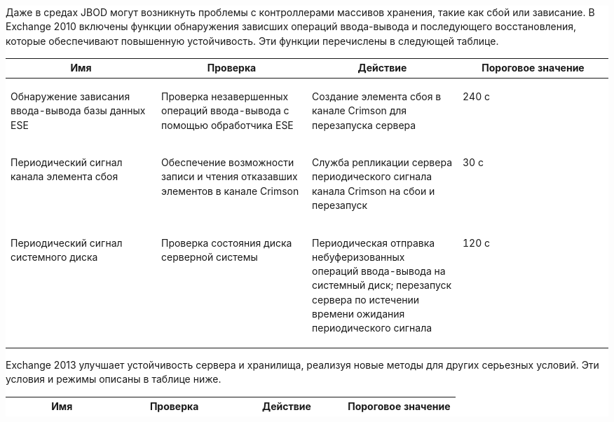 Даже в средах JBOD могут возникнуть проблемы с контроллерами массивов хранения, такие как сбой или зависание. В Exchange 2010 включены функции обнаружения зависших операций ввода-вывода и последующего восстановления, которые обеспечивают повышенную устойчивость. Эти функции перечислены в следующей таблице.


<table>
<colgroup>
<col style="width: 25%" />
<col style="width: 25%" />
<col style="width: 25%" />
<col style="width: 25%" />
</colgroup>
<thead>
<tr class="header">
<th>Имя</th>
<th>Проверка</th>
<th>Действие</th>
<th>Пороговое значение</th>
</tr>
</thead>
<tbody>
<tr class="odd">
<td><p>Обнаружение зависания ввода-вывода базы данных ESE</p></td>
<td><p>Проверка незавершенных операций ввода-вывода с помощью обработчика ESE</p></td>
<td><p>Создание элемента сбоя в канале Crimson для перезапуска сервера</p></td>
<td><p>240 с</p></td>
</tr>
<tr class="even">
<td><p>Периодический сигнал канала элемента сбоя</p></td>
<td><p>Обеспечение возможности записи и чтения отказавших элементов в канале Crimson</p></td>
<td><p>Служба репликации сервера периодического сигнала канала Crimson на сбои и перезапуск</p></td>
<td><p>30 с</p></td>
</tr>
<tr class="odd">
<td><p>Периодический сигнал системного диска</p></td>
<td><p>Проверка состояния диска серверной системы</p></td>
<td><p>Периодическая отправка небуферизованных операций ввода-вывода на системный диск; перезапуск сервера по истечении времени ожидания периодического сигнала</p></td>
<td><p>120 с</p></td>
</tr>
</tbody>
</table>


Exchange 2013 улучшает устойчивость сервера и хранилища, реализуя новые методы для других серьезных условий. Эти условия и режимы описаны в таблице ниже.


<table>
<colgroup>
<col style="width: 25%" />
<col style="width: 25%" />
<col style="width: 25%" />
<col style="width: 25%" />
</colgroup>
<thead>
<tr class="header">
<th>Имя</th>
<th>Проверка</th>
<th>Действие</th>
<th>Пороговое значение</th>
</tr>
</thead>
<tbody>